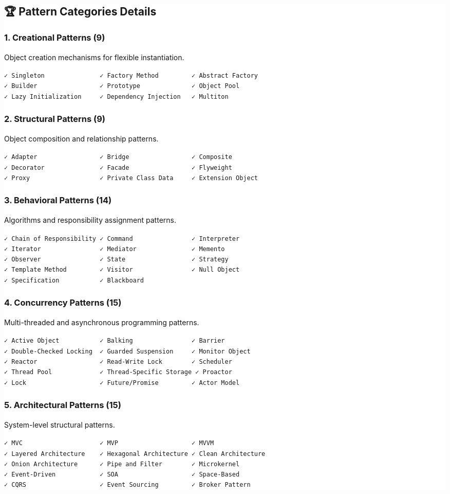 
## 🏆 Pattern Categories Details

### 1. Creational Patterns (9)
Object creation mechanisms for flexible instantiation.

```
✓ Singleton               ✓ Factory Method         ✓ Abstract Factory
✓ Builder                 ✓ Prototype              ✓ Object Pool
✓ Lazy Initialization     ✓ Dependency Injection   ✓ Multiton
```

### 2. Structural Patterns (9)
Object composition and relationship patterns.

```
✓ Adapter                 ✓ Bridge                 ✓ Composite
✓ Decorator               ✓ Facade                 ✓ Flyweight
✓ Proxy                   ✓ Private Class Data     ✓ Extension Object
```

### 3. Behavioral Patterns (14)
Algorithms and responsibility assignment patterns.

```
✓ Chain of Responsibility ✓ Command                ✓ Interpreter
✓ Iterator                ✓ Mediator               ✓ Memento
✓ Observer                ✓ State                  ✓ Strategy
✓ Template Method         ✓ Visitor                ✓ Null Object
✓ Specification           ✓ Blackboard
```

### 4. Concurrency Patterns (15)
Multi-threaded and asynchronous programming patterns.

```
✓ Active Object           ✓ Balking                ✓ Barrier
✓ Double-Checked Locking  ✓ Guarded Suspension     ✓ Monitor Object
✓ Reactor                 ✓ Read-Write Lock        ✓ Scheduler
✓ Thread Pool             ✓ Thread-Specific Storage ✓ Proactor
✓ Lock                    ✓ Future/Promise         ✓ Actor Model
```

### 5. Architectural Patterns (15)
System-level structural patterns.

```
✓ MVC                     ✓ MVP                    ✓ MVVM
✓ Layered Architecture    ✓ Hexagonal Architecture ✓ Clean Architecture
✓ Onion Architecture      ✓ Pipe and Filter        ✓ Microkernel
✓ Event-Driven            ✓ SOA                    ✓ Space-Based
✓ CQRS                    ✓ Event Sourcing         ✓ Broker Pattern
```
